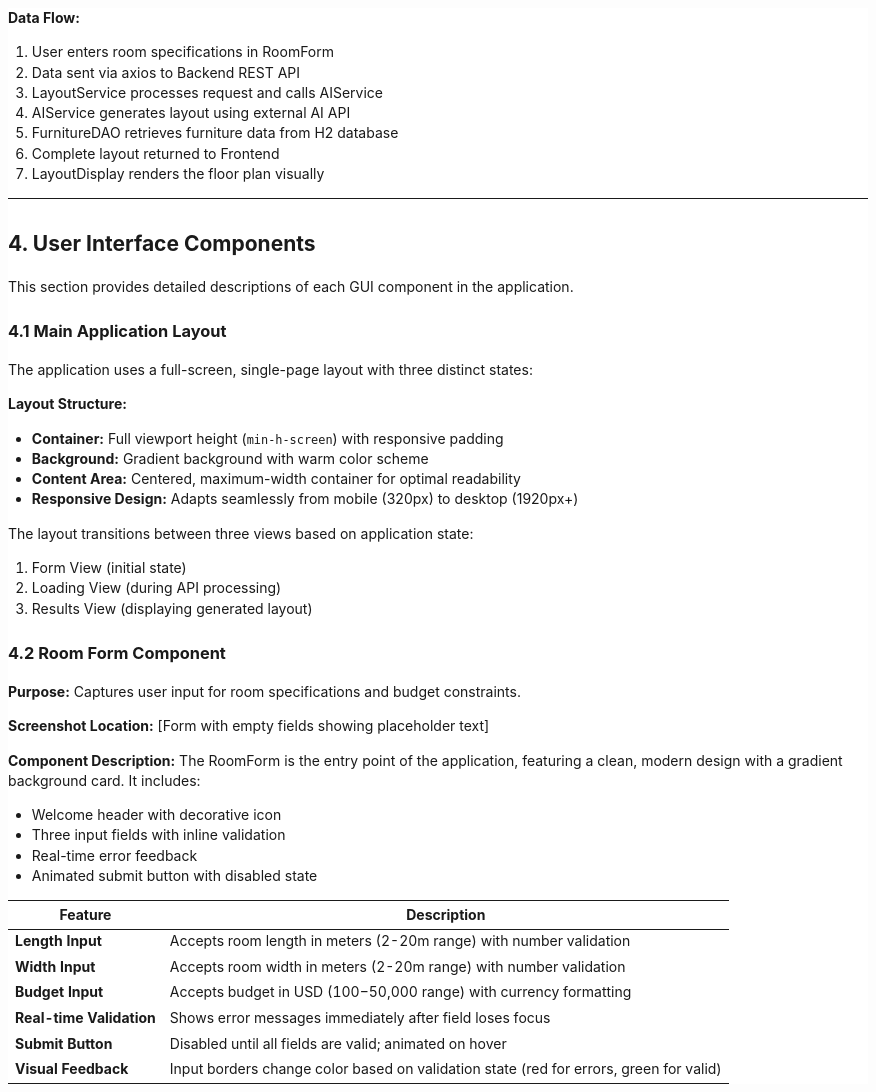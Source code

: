 **Data Flow:**
1. User enters room specifications in RoomForm
2. Data sent via axios to Backend REST API
3. LayoutService processes request and calls AIService
4. AIService generates layout using external AI API
5. FurnitureDAO retrieves furniture data from H2 database
6. Complete layout returned to Frontend
7. LayoutDisplay renders the floor plan visually

---

<div style="page-break-after: always;"></div>

## 4. User Interface Components

This section provides detailed descriptions of each GUI component in the application.

### 4.1 Main Application Layout

The application uses a full-screen, single-page layout with three distinct states:

**Layout Structure:**
- **Container:** Full viewport height (`min-h-screen`) with responsive padding
- **Background:** Gradient background with warm color scheme
- **Content Area:** Centered, maximum-width container for optimal readability
- **Responsive Design:** Adapts seamlessly from mobile (320px) to desktop (1920px+)

The layout transitions between three views based on application state:
1. Form View (initial state)
2. Loading View (during API processing)
3. Results View (displaying generated layout)

### 4.2 Room Form Component

**Purpose:** Captures user input for room specifications and budget constraints.

**Screenshot Location:** [Form with empty fields showing placeholder text]

**Component Description:**
The RoomForm is the entry point of the application, featuring a clean, modern design with a gradient background card. It includes:

- Welcome header with decorative icon
- Three input fields with inline validation
- Real-time error feedback
- Animated submit button with disabled state

| Feature | Description |
|---------|-------------|
| **Length Input** | Accepts room length in meters (2-20m range) with number validation |
| **Width Input** | Accepts room width in meters (2-20m range) with number validation |
| **Budget Input** | Accepts budget in USD ($100-$50,000 range) with currency formatting |
| **Real-time Validation** | Shows error messages immediately after field loses focus |
| **Submit Button** | Disabled until all fields are valid; animated on hover |
| **Visual Feedback** | Input borders change color based on validation state (red for errors, green for valid) |
